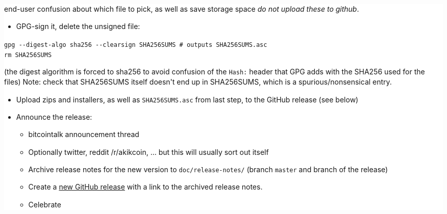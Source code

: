 end-user confusion about which file to pick, as well as save storage
space *do not upload these to github*.

- GPG-sign it, delete the unsigned file:
```
gpg --digest-algo sha256 --clearsign SHA256SUMS # outputs SHA256SUMS.asc
rm SHA256SUMS
```
(the digest algorithm is forced to sha256 to avoid confusion of the `Hash:` header that GPG adds with the SHA256 used for the files)
Note: check that SHA256SUMS itself doesn't end up in SHA256SUMS, which is a spurious/nonsensical entry.

- Upload zips and installers, as well as `SHA256SUMS.asc` from last step, to the GitHub release (see below)

- Announce the release:

  - bitcointalk announcement thread

  - Optionally twitter, reddit /r/akikcoin, ... but this will usually sort out itself

  - Archive release notes for the new version to `doc/release-notes/` (branch `master` and branch of the release)

  - Create a [new GitHub release](https://github.com/Akikcoin-Project/Akikcoin/releases/new) with a link to the archived release notes.

  - Celebrate
